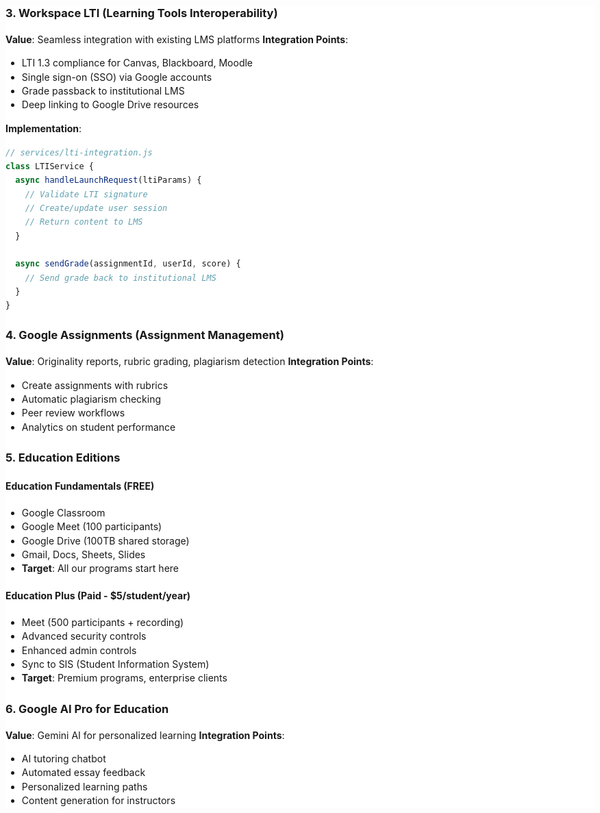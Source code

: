 ### 3. **Workspace LTI** (Learning Tools Interoperability)
**Value**: Seamless integration with existing LMS platforms
**Integration Points**:
- LTI 1.3 compliance for Canvas, Blackboard, Moodle
- Single sign-on (SSO) via Google accounts
- Grade passback to institutional LMS
- Deep linking to Google Drive resources

**Implementation**:
```javascript
// services/lti-integration.js
class LTIService {
  async handleLaunchRequest(ltiParams) {
    // Validate LTI signature
    // Create/update user session
    // Return content to LMS
  }
  
  async sendGrade(assignmentId, userId, score) {
    // Send grade back to institutional LMS
  }
}
```

### 4. **Google Assignments** (Assignment Management)
**Value**: Originality reports, rubric grading, plagiarism detection
**Integration Points**:
- Create assignments with rubrics
- Automatic plagiarism checking
- Peer review workflows
- Analytics on student performance

### 5. **Education Editions**

#### **Education Fundamentals** (FREE)
- Google Classroom
- Google Meet (100 participants)
- Google Drive (100TB shared storage)
- Gmail, Docs, Sheets, Slides
- **Target**: All our programs start here

#### **Education Plus** (Paid - $5/student/year)
- Meet (500 participants + recording)
- Advanced security controls
- Enhanced admin controls
- Sync to SIS (Student Information System)
- **Target**: Premium programs, enterprise clients

### 6. **Google AI Pro for Education**
**Value**: Gemini AI for personalized learning
**Integration Points**:
- AI tutoring chatbot
- Automated essay feedback
- Personalized learning paths
- Content generation for instructors
